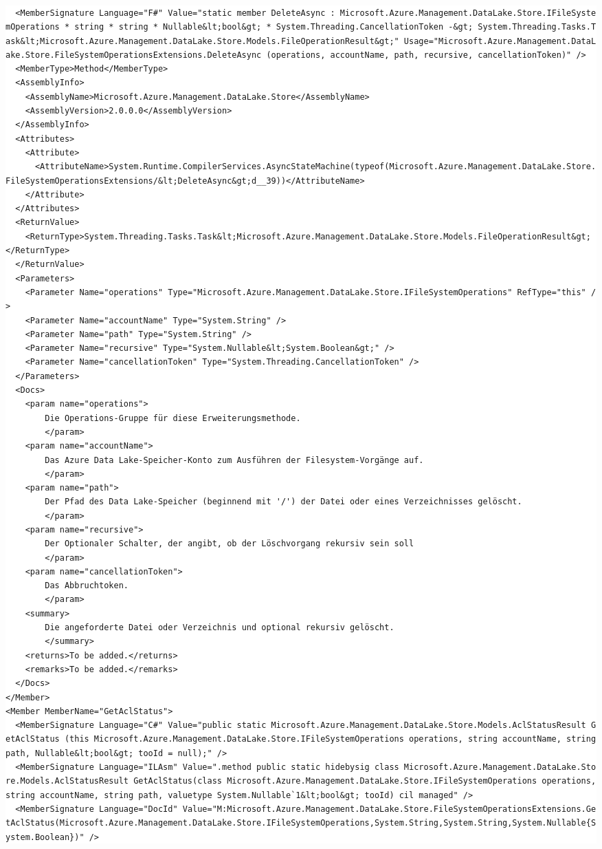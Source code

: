       <MemberSignature Language="F#" Value="static member DeleteAsync : Microsoft.Azure.Management.DataLake.Store.IFileSystemOperations * string * string * Nullable&lt;bool&gt; * System.Threading.CancellationToken -&gt; System.Threading.Tasks.Task&lt;Microsoft.Azure.Management.DataLake.Store.Models.FileOperationResult&gt;" Usage="Microsoft.Azure.Management.DataLake.Store.FileSystemOperationsExtensions.DeleteAsync (operations, accountName, path, recursive, cancellationToken)" />
      <MemberType>Method</MemberType>
      <AssemblyInfo>
        <AssemblyName>Microsoft.Azure.Management.DataLake.Store</AssemblyName>
        <AssemblyVersion>2.0.0.0</AssemblyVersion>
      </AssemblyInfo>
      <Attributes>
        <Attribute>
          <AttributeName>System.Runtime.CompilerServices.AsyncStateMachine(typeof(Microsoft.Azure.Management.DataLake.Store.FileSystemOperationsExtensions/&lt;DeleteAsync&gt;d__39))</AttributeName>
        </Attribute>
      </Attributes>
      <ReturnValue>
        <ReturnType>System.Threading.Tasks.Task&lt;Microsoft.Azure.Management.DataLake.Store.Models.FileOperationResult&gt;</ReturnType>
      </ReturnValue>
      <Parameters>
        <Parameter Name="operations" Type="Microsoft.Azure.Management.DataLake.Store.IFileSystemOperations" RefType="this" />
        <Parameter Name="accountName" Type="System.String" />
        <Parameter Name="path" Type="System.String" />
        <Parameter Name="recursive" Type="System.Nullable&lt;System.Boolean&gt;" />
        <Parameter Name="cancellationToken" Type="System.Threading.CancellationToken" />
      </Parameters>
      <Docs>
        <param name="operations">
            Die Operations-Gruppe für diese Erweiterungsmethode.
            </param>
        <param name="accountName">
            Das Azure Data Lake-Speicher-Konto zum Ausführen der Filesystem-Vorgänge auf.
            </param>
        <param name="path">
            Der Pfad des Data Lake-Speicher (beginnend mit '/') der Datei oder eines Verzeichnisses gelöscht.
            </param>
        <param name="recursive">
            Der Optionaler Schalter, der angibt, ob der Löschvorgang rekursiv sein soll
            </param>
        <param name="cancellationToken">
            Das Abbruchtoken.
            </param>
        <summary>
            Die angeforderte Datei oder Verzeichnis und optional rekursiv gelöscht.
            </summary>
        <returns>To be added.</returns>
        <remarks>To be added.</remarks>
      </Docs>
    </Member>
    <Member MemberName="GetAclStatus">
      <MemberSignature Language="C#" Value="public static Microsoft.Azure.Management.DataLake.Store.Models.AclStatusResult GetAclStatus (this Microsoft.Azure.Management.DataLake.Store.IFileSystemOperations operations, string accountName, string path, Nullable&lt;bool&gt; tooId = null);" />
      <MemberSignature Language="ILAsm" Value=".method public static hidebysig class Microsoft.Azure.Management.DataLake.Store.Models.AclStatusResult GetAclStatus(class Microsoft.Azure.Management.DataLake.Store.IFileSystemOperations operations, string accountName, string path, valuetype System.Nullable`1&lt;bool&gt; tooId) cil managed" />
      <MemberSignature Language="DocId" Value="M:Microsoft.Azure.Management.DataLake.Store.FileSystemOperationsExtensions.GetAclStatus(Microsoft.Azure.Management.DataLake.Store.IFileSystemOperations,System.String,System.String,System.Nullable{System.Boolean})" />